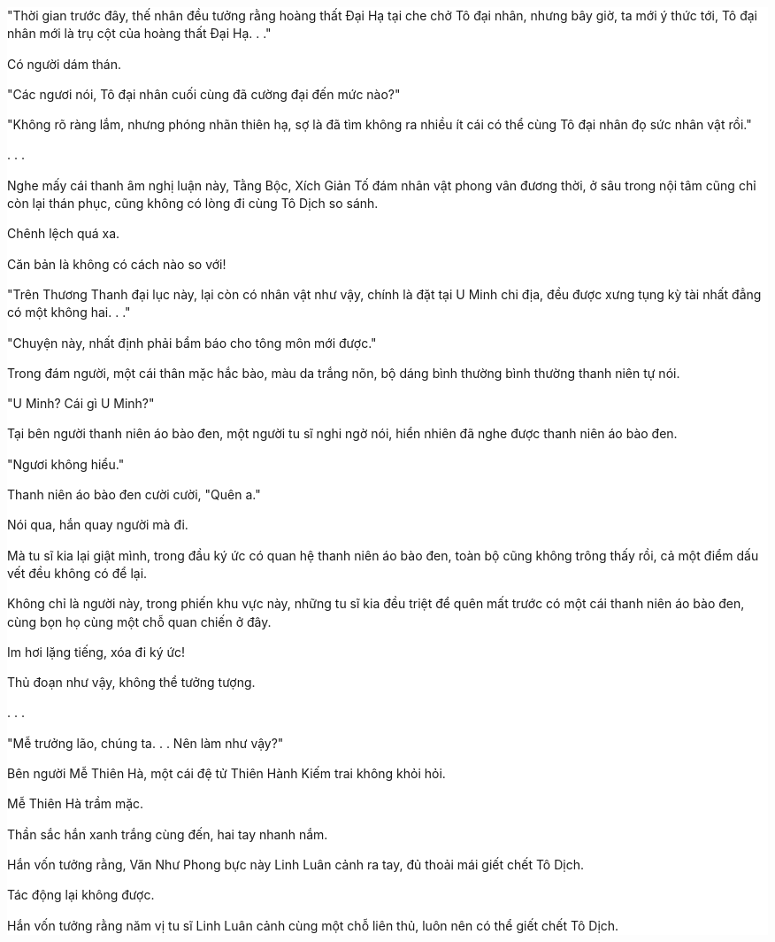 "Thời gian trước đây, thế nhân đều tưởng rằng hoàng thất Đại Hạ tại che chở Tô đại nhân, nhưng bây giờ, ta mới ý thức tới, Tô đại nhân mới là trụ cột của hoàng thất Đại Hạ. . ."

Có người dám thán.

"Các ngươi nói, Tô đại nhân cuối cùng đã cường đại đến mức nào?"

"Không rõ ràng lắm, nhưng phóng nhãn thiên hạ, sợ là đã tìm không ra nhiều ít cái có thể cùng Tô đại nhân đọ sức nhân vật rồi."

. . .

Nghe mấy cái thanh âm nghị luận này, Tằng Bộc, Xích Giản Tố đám nhân vật phong vân đương thời, ở sâu trong nội tâm cũng chỉ còn lại thán phục, cũng không có lòng đi cùng Tô Dịch so sánh.

Chênh lệch quá xa.

Căn bản là không có cách nào so với!

"Trên Thương Thanh đại lục này, lại còn có nhân vật như vậy, chính là đặt tại U Minh chi địa, đều được xưng tụng kỳ tài nhất đẳng có một không hai. . ."

"Chuyện này, nhất định phải bẩm báo cho tông môn mới được."

Trong đám người, một cái thân mặc hắc bào, màu da trắng nõn, bộ dáng bình thường bình thường thanh niên tự nói.

"U Minh? Cái gì U Minh?"

Tại bên người thanh niên áo bào đen, một người tu sĩ nghi ngờ nói, hiển nhiên đã nghe được thanh niên áo bào đen.

"Ngươi không hiểu."

Thanh niên áo bào đen cười cười, "Quên a."

Nói qua, hắn quay người mà đi.

Mà tu sĩ kia lại giật mình, trong đầu ký ức có quan hệ thanh niên áo bào đen, toàn bộ cũng không trông thấy rồi, cả một điểm dấu vết đều không có để lại.

Không chỉ là người này, trong phiến khu vực này, những tu sĩ kia đều triệt để quên mất trước có một cái thanh niên áo bào đen, cùng bọn họ cùng một chỗ quan chiến ở đây.

Im hơi lặng tiếng, xóa đi ký ức!

Thủ đoạn như vậy, không thể tưởng tượng.

. . .

"Mễ trưởng lão, chúng ta. . . Nên làm như vậy?"

Bên người Mễ Thiên Hà, một cái đệ tử Thiên Hành Kiếm trai không khỏi hỏi.

Mễ Thiên Hà trầm mặc.

Thần sắc hắn xanh trắng cùng đến, hai tay nhanh nắm.

Hắn vốn tưởng rằng, Văn Như Phong bực này Linh Luân cảnh ra tay, đủ thoải mái giết chết Tô Dịch.

Tác động lại không được.

Hắn vốn tưởng rằng năm vị tu sĩ Linh Luân cảnh cùng một chỗ liên thủ, luôn nên có thể giết chết Tô Dịch.

